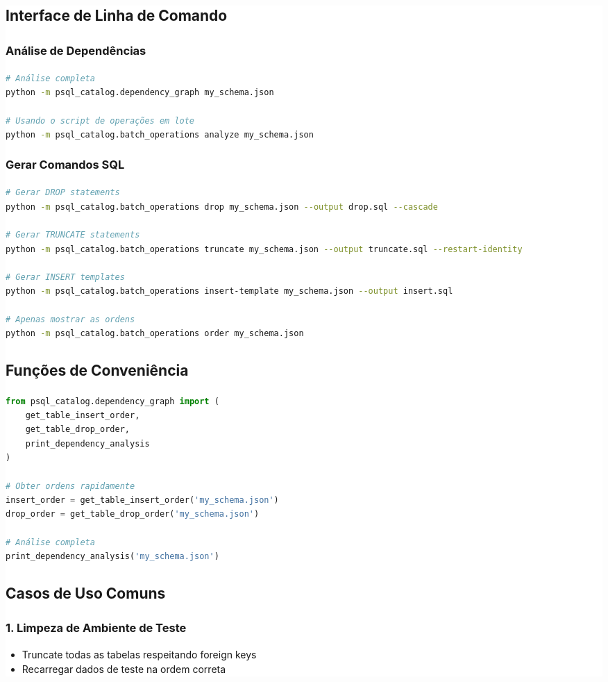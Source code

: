 ## Interface de Linha de Comando

### Análise de Dependências

```bash
# Análise completa
python -m psql_catalog.dependency_graph my_schema.json

# Usando o script de operações em lote
python -m psql_catalog.batch_operations analyze my_schema.json
```

### Gerar Comandos SQL

```bash
# Gerar DROP statements
python -m psql_catalog.batch_operations drop my_schema.json --output drop.sql --cascade

# Gerar TRUNCATE statements
python -m psql_catalog.batch_operations truncate my_schema.json --output truncate.sql --restart-identity

# Gerar INSERT templates
python -m psql_catalog.batch_operations insert-template my_schema.json --output insert.sql

# Apenas mostrar as ordens
python -m psql_catalog.batch_operations order my_schema.json
```

## Funções de Conveniência

```python
from psql_catalog.dependency_graph import (
    get_table_insert_order,
    get_table_drop_order,
    print_dependency_analysis
)

# Obter ordens rapidamente
insert_order = get_table_insert_order('my_schema.json')
drop_order = get_table_drop_order('my_schema.json')

# Análise completa
print_dependency_analysis('my_schema.json')
```

## Casos de Uso Comuns

### 1. **Limpeza de Ambiente de Teste**

- Truncate todas as tabelas respeitando foreign keys
- Recarregar dados de teste na ordem correta
